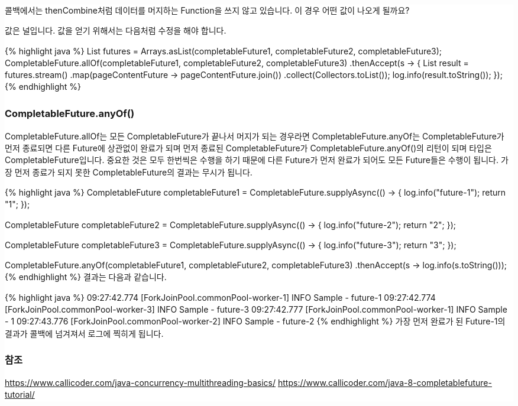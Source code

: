 콜백에서는 thenCombine처럼 데이터를 머지하는 Function을 쓰지 않고 있습니다. 이 경우 어떤 값이 나오게 될까요?

값은 널입니다.  값을 얻기 위해서는 다음처럼 수정을 해야 합니다.



{% highlight java %}
List<completablefuture> futures = Arrays.asList(completableFuture1,
                      completableFuture2,
                      completableFuture3);
CompletableFuture.allOf(completableFuture1, completableFuture2, completableFuture3)
       .thenAccept(s -> {
            List<object> result = futures.stream()
                    .map(pageContentFuture -> pageContentFuture.join())
                    .collect(Collectors.toList());
            log.info(result.toString());
        });
{% endhighlight %}

### CompletableFuture.anyOf()
CompletableFuture.allOf는 모든 CompletableFuture가 끝나서 머지가 되는 경우라면 CompletableFuture.anyOf는 CompletableFuture가 먼저 종료되면 다른 Future에 상관없이 완료가 되며 먼저 종료된 CompletableFuture가 CompletableFuture.anyOf()의 리턴이 되며 타입은 CompletableFuture<Object>입니다. 중요한 것은 모두 한번씩은 수행을 하기 때문에 다른 Future가 먼저 완료가 되어도 모든 Future들은 수행이 됩니다. 가장 먼저 종료가 되지 못한 CompletableFuture의 결과는 무시가 됩니다.

{% highlight java %}
CompletableFuture completableFuture1 = CompletableFuture.supplyAsync(() -> {
    log.info("future-1");
    return "1";
});

CompletableFuture completableFuture2 = CompletableFuture.supplyAsync(() -> {
    log.info("future-2");
    return "2";
});

CompletableFuture completableFuture3 = CompletableFuture.supplyAsync(() -> {
    log.info("future-3");
    return "3";
});

CompletableFuture.anyOf(completableFuture1, completableFuture2, completableFuture3)
                .thenAccept(s -> log.info(s.toString()));
{% endhighlight %}
결과는 다음과 같습니다.

{% highlight java %}
09:27:42.774 [ForkJoinPool.commonPool-worker-1] INFO Sample - future-1
09:27:42.774 [ForkJoinPool.commonPool-worker-3] INFO Sample - future-3
09:27:42.777 [ForkJoinPool.commonPool-worker-1] INFO Sample - 1
09:27:43.776 [ForkJoinPool.commonPool-worker-2] INFO Sample - future-2
{% endhighlight %}
가장 먼저 완료가 된 Future-1의 결과가 콜백에 넘겨져서 로그에 찍히게 됩니다.


### 참조
https://www.callicoder.com/java-concurrency-multithreading-basics/
https://www.callicoder.com/java-8-completablefuture-tutorial/
